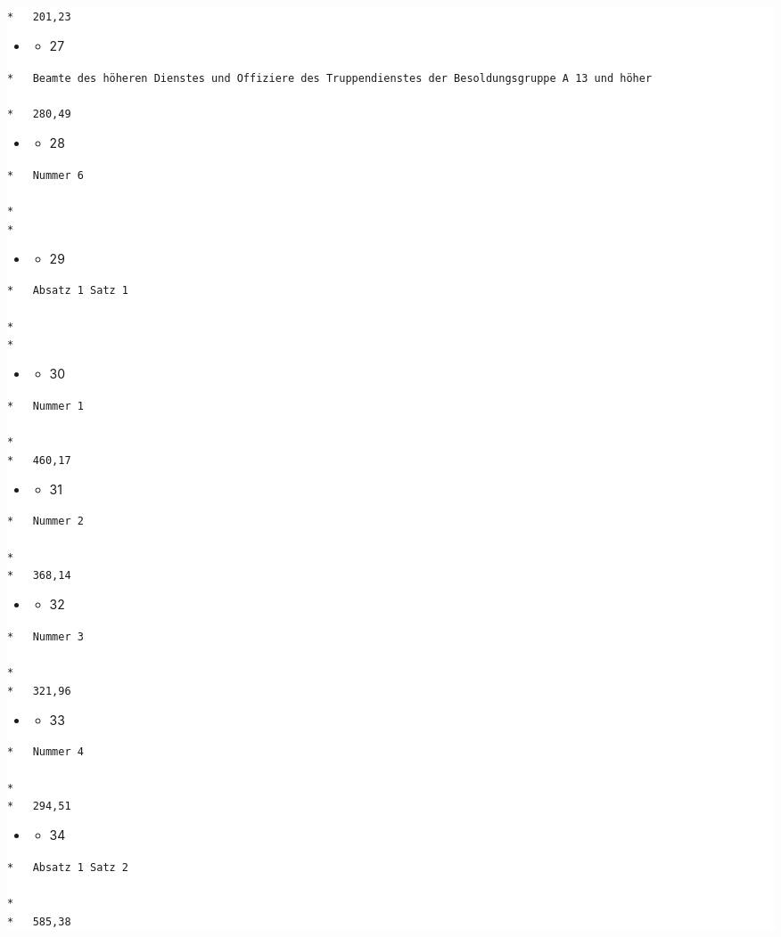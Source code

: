    *   201,23


*    *   27

    *   Beamte des höheren Dienstes und Offiziere des Truppendienstes der Besoldungsgruppe A 13 und höher

    *   280,49


*    *   28

    *   Nummer 6

    *
    *

*    *   29

    *   Absatz 1 Satz 1

    *
    *

*    *   30

    *   Nummer 1

    *
    *   460,17


*    *   31

    *   Nummer 2

    *
    *   368,14


*    *   32

    *   Nummer 3

    *
    *   321,96


*    *   33

    *   Nummer 4

    *
    *   294,51


*    *   34

    *   Absatz 1 Satz 2

    *
    *   585,38

